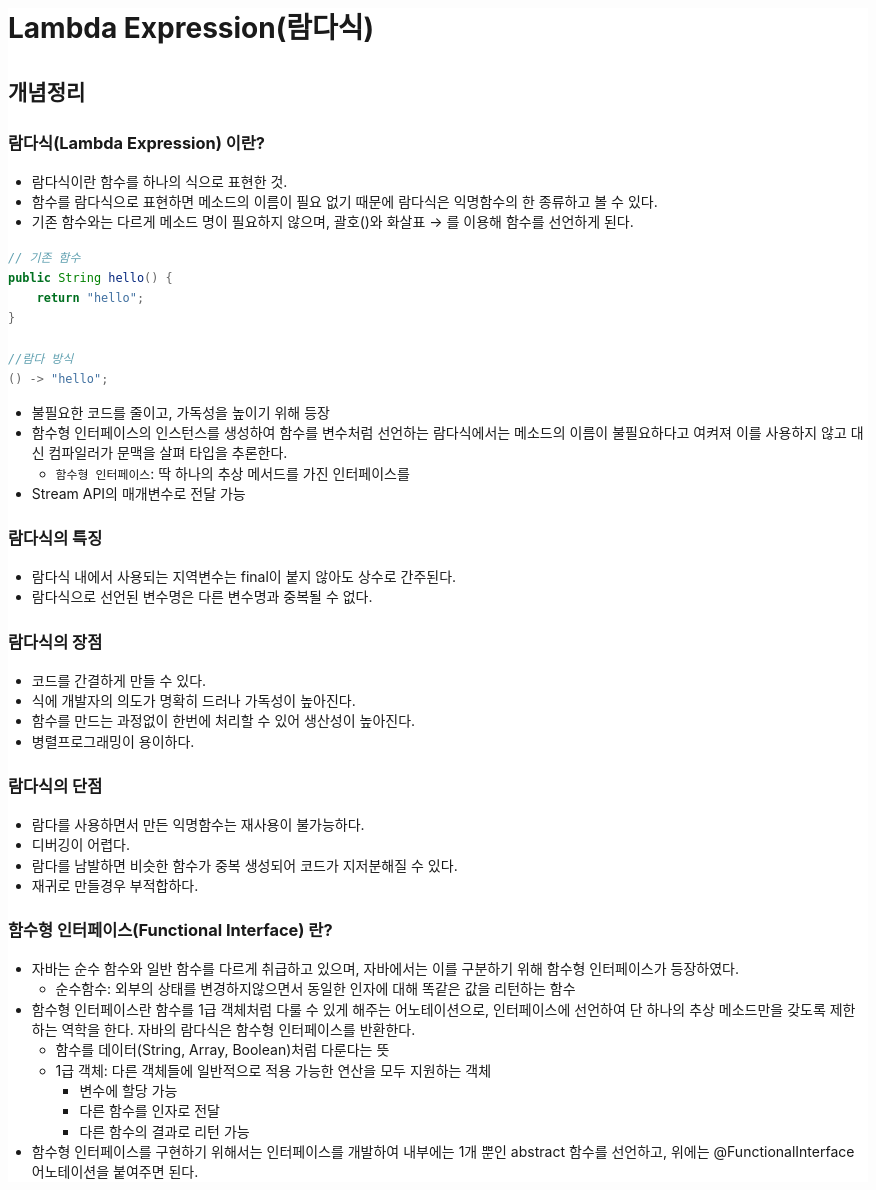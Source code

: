 # Lambda Expression(람다식)

## 개념정리

### 람다식(Lambda Expression) 이란?

- 람다식이란 함수를 하나의 식으로 표현한 것.
- 함수를 람다식으로 표현하면 메소드의 이름이 필요 없기 때문에 람다식은 익명함수의 한 종류하고 볼 수 있다.
- 기존 함수와는 다르게 메소드 명이 필요하지 않으며, 괄호()와 화살표 → 를 이용해 함수를 선언하게 된다.

```java
// 기존 함수
public String hello() {
    return "hello";
}

//람다 방식
() -> "hello";

```

- 불필요한 코드를 줄이고, 가독성을 높이기 위해 등장
- 함수형 인터페이스의 인스턴스를 생성하여 함수를 변수처럼 선언하는 람다식에서는 메소드의 이름이 불필요하다고 여켜져 이를 사용하지 않고 대신 컴파일러가 문맥을 살펴 타입을 추론한다.
  - `함수형 인터페이스`: 딱 하나의 추상 메서드를 가진 인터페이스를
- Stream API의 매개변수로 전달 가능

### 람다식의 특징

- 람다식 내에서 사용되는 지역변수는 final이 붙지 않아도 상수로 간주된다.
- 람다식으로 선언된 변수명은 다른 변수명과 중복될 수 없다.

### 람다식의 장점

- 코드를 간결하게 만들 수 있다.
- 식에 개발자의 의도가 명확히 드러나 가독성이 높아진다.
- 함수를 만드는 과정없이 한번에 처리할 수 있어 생산성이 높아진다.
- 병렬프로그래밍이 용이하다.

### 람다식의 단점

- 람다를 사용하면서 만든 익명함수는 재사용이 불가능하다.
- 디버깅이 어렵다.
- 람다를 남발하면 비슷한 함수가 중복 생성되어 코드가 지저분해질 수 있다.
- 재귀로 만들경우 부적합하다.

### 함수형 인터페이스(Functional Interface) 란?

- 자바는 순수 함수와 일반 함수를 다르게 취급하고 있으며, 자바에서는 이를 구분하기 위해 함수형 인터페이스가 등장하였다.
  - 순수함수: 외부의 상태를 변경하지않으면서 동일한 인자에 대해 똑같은 값을 리턴하는 함수
- 함수형 인터페이스란 함수를 1급 객체처럼 다룰 수 있게 해주는 어노테이션으로, 인터페이스에 선언하여 단 하나의 추상 메소드만을 갖도록 제한하는 역학을 한다. 자바의 람다식은 함수형 인터페이스를 반환한다.
  - 함수를 데이터(String, Array, Boolean)처럼 다룬다는 뜻
  - 1급 객체: 다른 객체들에 일반적으로 적용 가능한 연산을 모두 지원하는 객체
    - 변수에 할당 가능
    - 다른 함수를 인자로 전달
    - 다른 함수의 결과로 리턴 가능
- 함수형 인터페이스를 구현하기 위해서는 인터페이스를 개발하여 내부에는 1개 뿐인 abstract 함수를 선언하고, 위에는 @FunctionalInterface 어노테이션을 붙여주면 된다.
